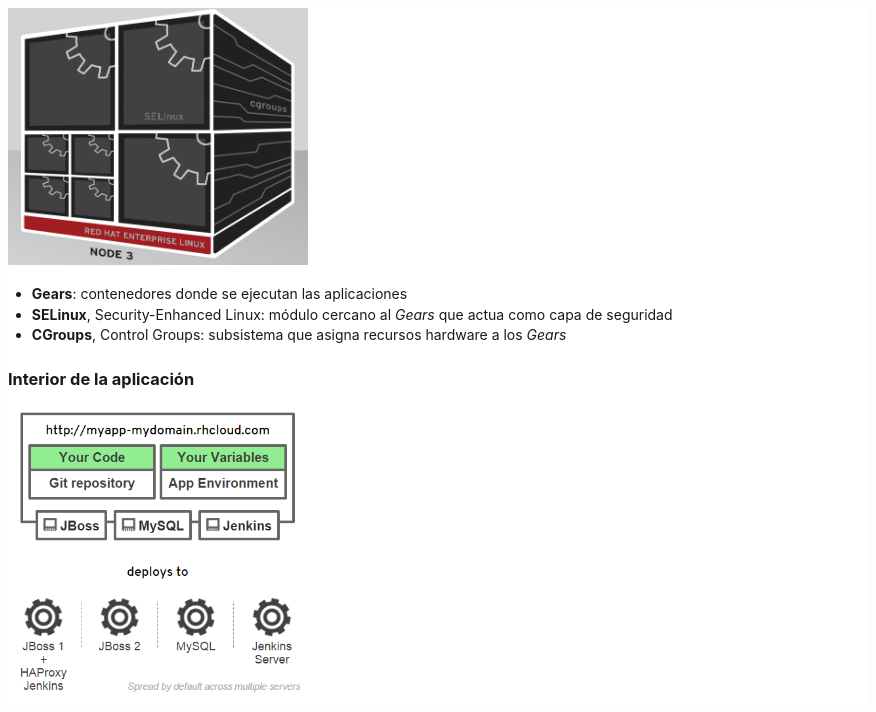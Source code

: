 <img src="img/node.PNG" width="300px" />

* **Gears**: contenedores donde se ejecutan las aplicaciones
* **SELinux**, Security-Enhanced Linux: módulo cercano al *Gears* que actua como capa de seguridad
* **CGroups**, Control Groups: subsistema que asigna recursos hardware a los *Gears*

### Interior de la aplicación

<img src="img/insideapp.PNG" width="300px" />
